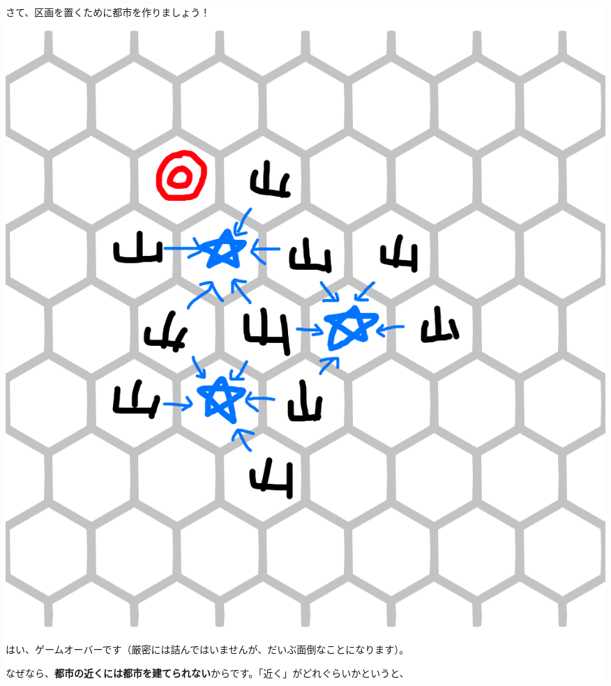 さて、区画を置くために都市を作りましょう！

![都市を適当に建てた](mtrci.png)

はい、ゲームオーバーです（厳密には詰んではいませんが、だいぶ面倒なことになります）。

なぜなら、**都市の近くには都市を建てられない**からです。「近く」がどれぐらいかというと、

